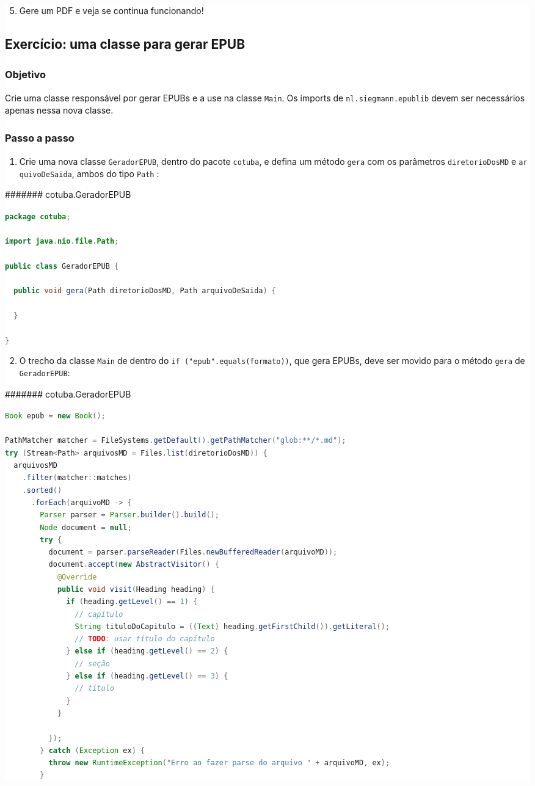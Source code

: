5. Gere um PDF e veja se continua funcionando!

## Exercício: uma classe para gerar EPUB

### Objetivo

Crie uma classe responsável por gerar EPUBs e a use na classe `Main`. Os imports de `nl.siegmann.epublib` devem ser necessários apenas nessa nova classe.

### Passo a passo

1. Crie uma nova classe `GeradorEPUB`, dentro do pacote `cotuba`, e defina um método `gera` com os parâmetros `diretorioDosMD` e `arquivoDeSaida`, ambos do tipo `Path` :

  ####### cotuba.GeradorEPUB

  ```java
  package cotuba;

  import java.nio.file.Path;

  public class GeradorEPUB {

    public void gera(Path diretorioDosMD, Path arquivoDeSaida) {

    }

  }
  ```

2. O trecho da classe `Main` de dentro do `if ("epub".equals(formato))`, que gera EPUBs, deve ser movido para o método `gera` de `GeradorEPUB`:

  ####### cotuba.GeradorEPUB

  ```java
  Book epub = new Book();

  PathMatcher matcher = FileSystems.getDefault().getPathMatcher("glob:**/*.md");
  try (Stream<Path> arquivosMD = Files.list(diretorioDosMD)) {
    arquivosMD
      .filter(matcher::matches)
      .sorted()
        .forEach(arquivoMD -> {
          Parser parser = Parser.builder().build();
          Node document = null;
          try {
            document = parser.parseReader(Files.newBufferedReader(arquivoMD));
            document.accept(new AbstractVisitor() {
              @Override
              public void visit(Heading heading) {
                if (heading.getLevel() == 1) {
                  // capítulo
                  String tituloDoCapitulo = ((Text) heading.getFirstChild()).getLiteral();
                  // TODO: usar título do capítulo
                } else if (heading.getLevel() == 2) {
                  // seção
                } else if (heading.getLevel() == 3) {
                  // título
                }
              }

            });
          } catch (Exception ex) {
            throw new RuntimeException("Erro ao fazer parse do arquivo " + arquivoMD, ex);
          }
  ```